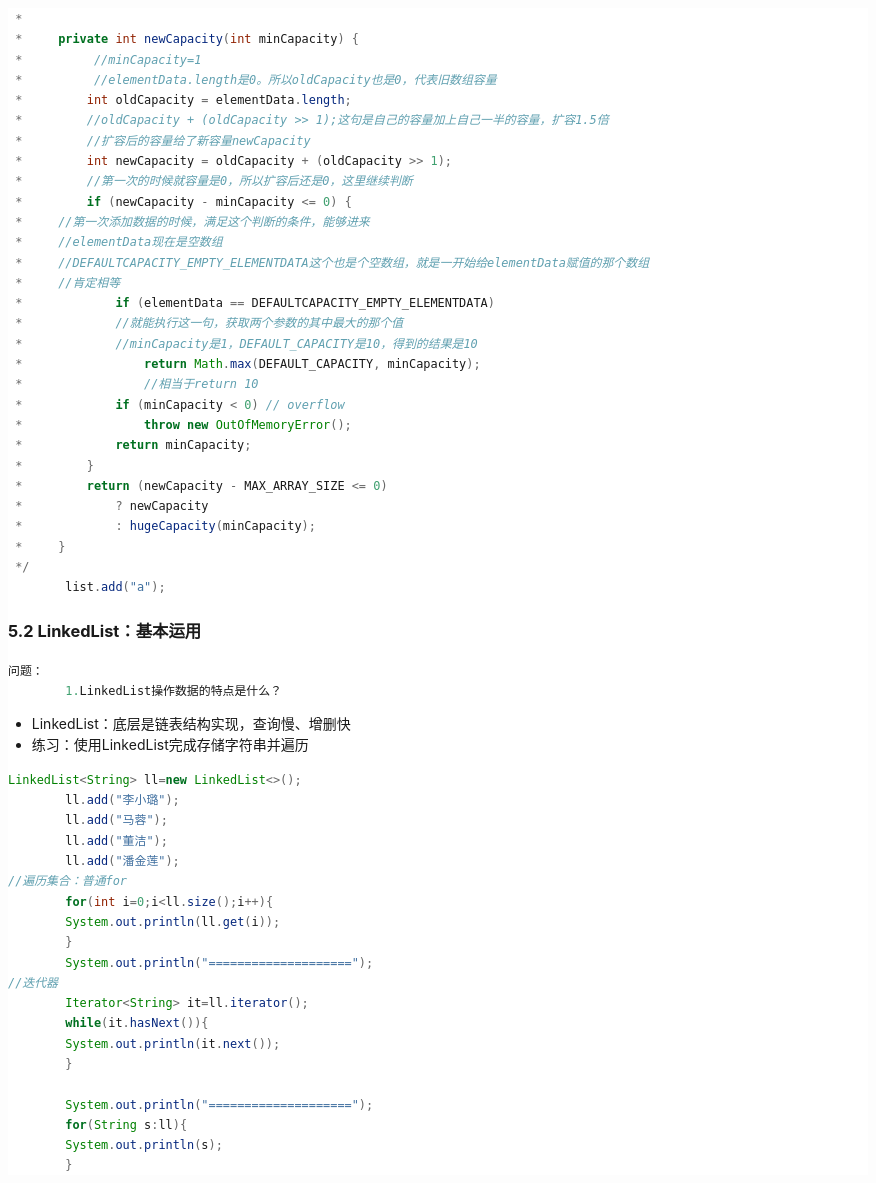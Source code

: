```java
 *
 *     private int newCapacity(int minCapacity) {
 *          //minCapacity=1
 *          //elementData.length是0。所以oldCapacity也是0，代表旧数组容量
 *         int oldCapacity = elementData.length;
 *         //oldCapacity + (oldCapacity >> 1);这句是自己的容量加上自己一半的容量，扩容1.5倍
 *         //扩容后的容量给了新容量newCapacity
 *         int newCapacity = oldCapacity + (oldCapacity >> 1);
 *         //第一次的时候就容量是0，所以扩容后还是0，这里继续判断
 *         if (newCapacity - minCapacity <= 0) {
 *     //第一次添加数据的时候，满足这个判断的条件，能够进来
 *     //elementData现在是空数组
 *     //DEFAULTCAPACITY_EMPTY_ELEMENTDATA这个也是个空数组，就是一开始给elementData赋值的那个数组
 *     //肯定相等
 *             if (elementData == DEFAULTCAPACITY_EMPTY_ELEMENTDATA)
 *             //就能执行这一句，获取两个参数的其中最大的那个值
 *             //minCapacity是1，DEFAULT_CAPACITY是10，得到的结果是10
 *                 return Math.max(DEFAULT_CAPACITY, minCapacity);
 *                 //相当于return 10
 *             if (minCapacity < 0) // overflow
 *                 throw new OutOfMemoryError();
 *             return minCapacity;
 *         }
 *         return (newCapacity - MAX_ARRAY_SIZE <= 0)
 *             ? newCapacity
 *             : hugeCapacity(minCapacity);
 *     }
 */
        list.add("a");
```

### 5.2 LinkedList：基本运用

```java
问题：
        1.LinkedList操作数据的特点是什么？
```

- LinkedList：底层是链表结构实现，查询慢、增删快
- 练习：使用LinkedList完成存储字符串并遍历

```java
LinkedList<String> ll=new LinkedList<>();
        ll.add("李小璐");
        ll.add("马蓉");
        ll.add("董洁");
        ll.add("潘金莲");
//遍历集合：普通for
        for(int i=0;i<ll.size();i++){
        System.out.println(ll.get(i));
        }
        System.out.println("====================");
//迭代器
        Iterator<String> it=ll.iterator();
        while(it.hasNext()){
        System.out.println(it.next());
        }

        System.out.println("====================");
        for(String s:ll){
        System.out.println(s);
        }
```
